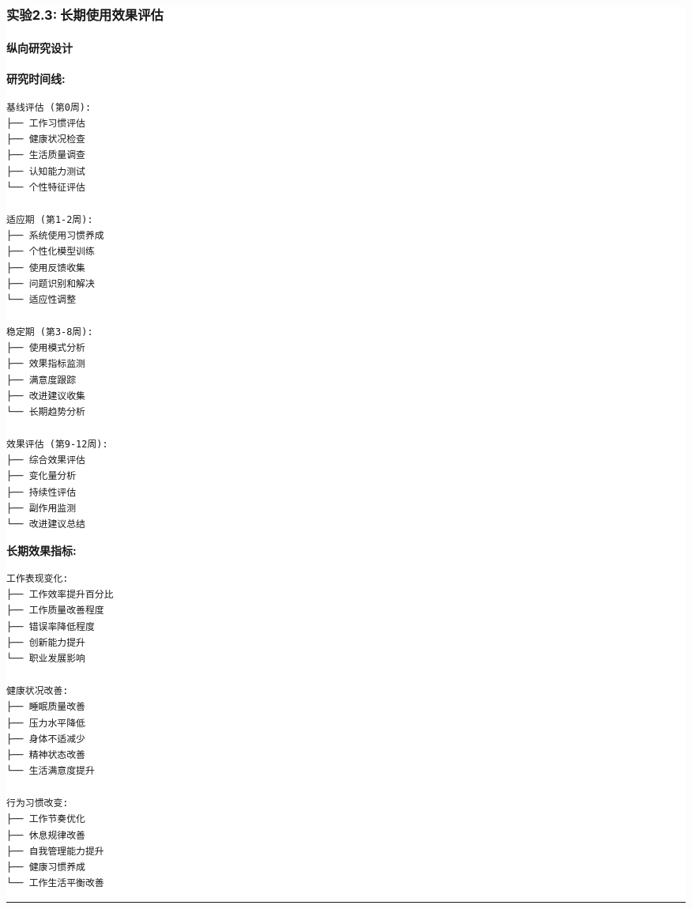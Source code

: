 ### **实验2.3: 长期使用效果评估**

#### **纵向研究设计**

**研究时间线:**
```
基线评估 (第0周):
├── 工作习惯评估
├── 健康状况检查
├── 生活质量调查
├── 认知能力测试
└── 个性特征评估

适应期 (第1-2周):
├── 系统使用习惯养成
├── 个性化模型训练
├── 使用反馈收集
├── 问题识别和解决
└── 适应性调整

稳定期 (第3-8周):
├── 使用模式分析
├── 效果指标监测
├── 满意度跟踪
├── 改进建议收集
└── 长期趋势分析

效果评估 (第9-12周):
├── 综合效果评估
├── 变化量分析
├── 持续性评估
├── 副作用监测
└── 改进建议总结
```

**长期效果指标:**
```
工作表现变化:
├── 工作效率提升百分比
├── 工作质量改善程度
├── 错误率降低程度
├── 创新能力提升
└── 职业发展影响

健康状况改善:
├── 睡眠质量改善
├── 压力水平降低
├── 身体不适减少
├── 精神状态改善
└── 生活满意度提升

行为习惯改变:
├── 工作节奏优化
├── 休息规律改善
├── 自我管理能力提升
├── 健康习惯养成
└── 工作生活平衡改善
```

---